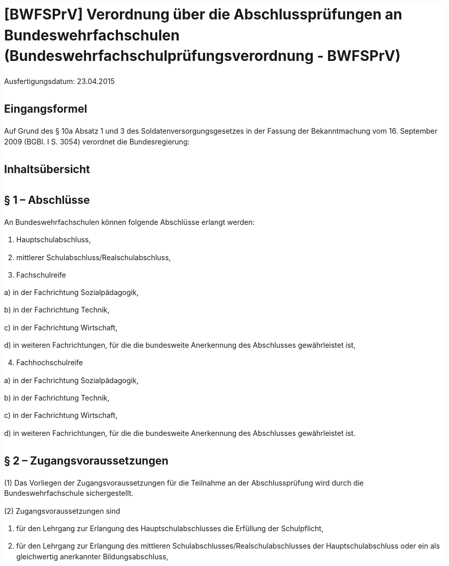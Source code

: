 # [BWFSPrV] Verordnung über die Abschlussprüfungen an Bundeswehrfachschulen  (Bundeswehrfachschulprüfungsverordnung - BWFSPrV)

Ausfertigungsdatum: 23.04.2015

 

## Eingangsformel

Auf Grund des § 10a Absatz 1 und 3 des Soldatenversorgungsgesetzes in der Fassung der Bekanntmachung vom 16. September 2009 (BGBl. I S. 3054) verordnet die Bundesregierung:


## Inhaltsübersicht


## § 1 – Abschlüsse

An Bundeswehrfachschulen können folgende Abschlüsse erlangt werden:

1. Hauptschulabschluss,

2. mittlerer Schulabschluss/Realschulabschluss,

3. Fachschulreife

a) in der Fachrichtung Sozialpädagogik,

b) in der Fachrichtung Technik,

c) in der Fachrichtung Wirtschaft,

d) in weiteren Fachrichtungen, für die die bundesweite Anerkennung des Abschlusses gewährleistet ist,

4. Fachhochschulreife

a) in der Fachrichtung Sozialpädagogik,

b) in der Fachrichtung Technik,

c) in der Fachrichtung Wirtschaft,

d) in weiteren Fachrichtungen, für die die bundesweite Anerkennung des Abschlusses gewährleistet ist.


## § 2 – Zugangsvoraussetzungen

(1) Das Vorliegen der Zugangsvoraussetzungen für die Teilnahme an der Abschlussprüfung wird durch die Bundeswehrfachschule sichergestellt.

(2) Zugangsvoraussetzungen sind

1. für den Lehrgang zur Erlangung des Hauptschulabschlusses die Erfüllung der Schulpflicht,

2. für den Lehrgang zur Erlangung des mittleren Schulabschlusses/Realschulabschlusses der Hauptschulabschluss oder ein als gleichwertig anerkannter Bildungsabschluss,

